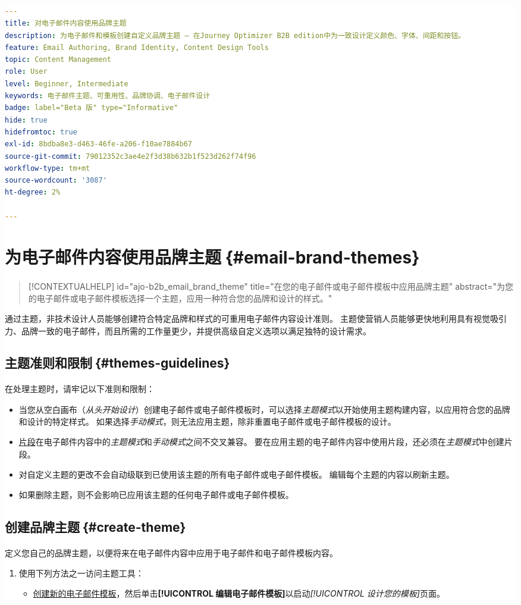 ```yaml
---
title: 对电子邮件内容使用品牌主题
description: 为电子邮件和模板创建自定义品牌主题 — 在Journey Optimizer B2B edition中为一致设计定义颜色、字体、间距和按钮。
feature: Email Authoring, Brand Identity, Content Design Tools
topic: Content Management
role: User
level: Beginner, Intermediate
keywords: 电子邮件主题、可重用性、品牌协调、电子邮件设计
badge: label="Beta 版" type="Informative"
hide: true
hidefromtoc: true
exl-id: 8bdba8e3-d463-46fe-a206-f10ae7884b67
source-git-commit: 79012352c3ae4e2f3d38b632b1f523d262f74f96
workflow-type: tm+mt
source-wordcount: '3087'
ht-degree: 2%

---
```


# 为电子邮件内容使用品牌主题 {#email-brand-themes}

>[!CONTEXTUALHELP]
>id="ajo-b2b_email_brand_theme"
>title="在您的电子邮件或电子邮件模板中应用品牌主题"
>abstract="为您的电子邮件或电子邮件模板选择一个主题，应用一种符合您的品牌和设计的样式。"

通过主题，非技术设计人员能够创建符合特定品牌和样式的可重用电子邮件内容设计准则。 主题使营销人员能够更快地利用具有视觉吸引力、品牌一致的电子邮件，而且所需的工作量更少，并提供高级自定义选项以满足独特的设计需求。

## 主题准则和限制 {#themes-guidelines}

在处理主题时，请牢记以下准则和限制：

* 当您从空白画布（_从头开始设计_）创建电子邮件或电子邮件模板时，可以选择&#x200B;_主题模式_&#x200B;以开始使用主题构建内容，以应用符合您的品牌和设计的特定样式。 如果选择&#x200B;_手动模式_，则无法应用主题，除非重置电子邮件或电子邮件模板的设计。

* [片段](./fragments.md)在电子邮件内容中的&#x200B;_主题模式_&#x200B;和&#x200B;_手动模式_&#x200B;之间不交叉兼容。 要在应用主题的电子邮件内容中使用片段，还必须在&#x200B;_主题模式_&#x200B;中创建片段。

* 对自定义主题的更改不会自动级联到已使用该主题的所有电子邮件或电子邮件模板。 编辑每个主题的内容以刷新主题。

* 如果删除主题，则不会影响已应用该主题的任何电子邮件或电子邮件模板。


## 创建品牌主题 {#create-theme}

定义您自己的品牌主题，以便将来在电子邮件内容中应用于电子邮件和电子邮件模板内容。

1. 使用下列方法之一访问主题工具：

   * [创建新的电子邮件模板](./email-templates.md#create-an-email-template)，然后单击&#x200B;**[!UICONTROL 编辑电子邮件模板]**&#x200B;以启动&#x200B;_[!UICONTROL 设计您的模板]_&#x200B;页面。
